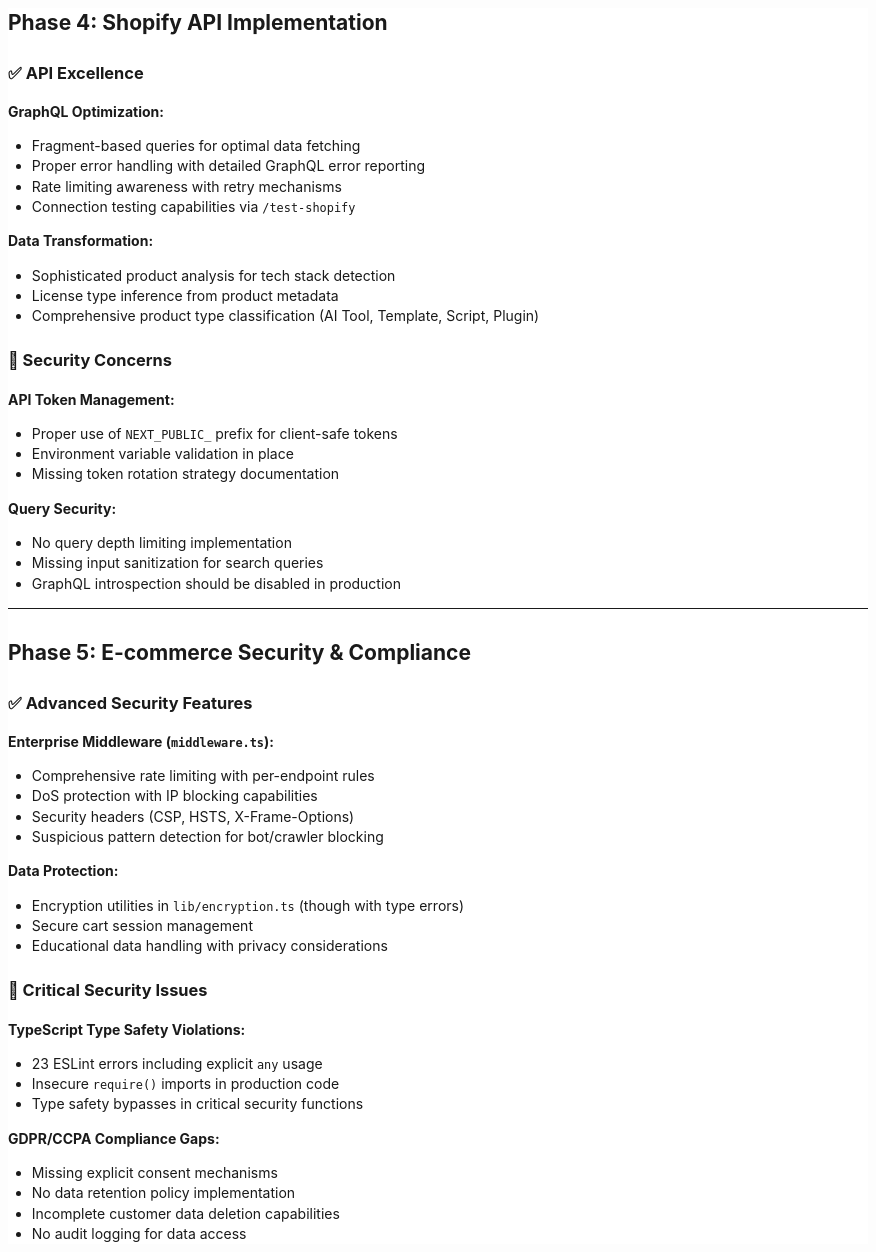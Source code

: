 ## Phase 4: Shopify API Implementation

### ✅ API Excellence

**GraphQL Optimization:**
- Fragment-based queries for optimal data fetching
- Proper error handling with detailed GraphQL error reporting
- Rate limiting awareness with retry mechanisms
- Connection testing capabilities via `/test-shopify`

**Data Transformation:**
- Sophisticated product analysis for tech stack detection
- License type inference from product metadata
- Comprehensive product type classification (AI Tool, Template, Script, Plugin)

### 🚨 Security Concerns

**API Token Management:**
- Proper use of `NEXT_PUBLIC_` prefix for client-safe tokens
- Environment variable validation in place
- Missing token rotation strategy documentation

**Query Security:**
- No query depth limiting implementation
- Missing input sanitization for search queries
- GraphQL introspection should be disabled in production

---

## Phase 5: E-commerce Security & Compliance

### ✅ Advanced Security Features

**Enterprise Middleware (`middleware.ts`):**
- Comprehensive rate limiting with per-endpoint rules
- DoS protection with IP blocking capabilities
- Security headers (CSP, HSTS, X-Frame-Options)
- Suspicious pattern detection for bot/crawler blocking

**Data Protection:**
- Encryption utilities in `lib/encryption.ts` (though with type errors)
- Secure cart session management
- Educational data handling with privacy considerations

### 🚨 Critical Security Issues

**TypeScript Type Safety Violations:**
- 23 ESLint errors including explicit `any` usage
- Insecure `require()` imports in production code
- Type safety bypasses in critical security functions

**GDPR/CCPA Compliance Gaps:**
- Missing explicit consent mechanisms
- No data retention policy implementation
- Incomplete customer data deletion capabilities
- No audit logging for data access
